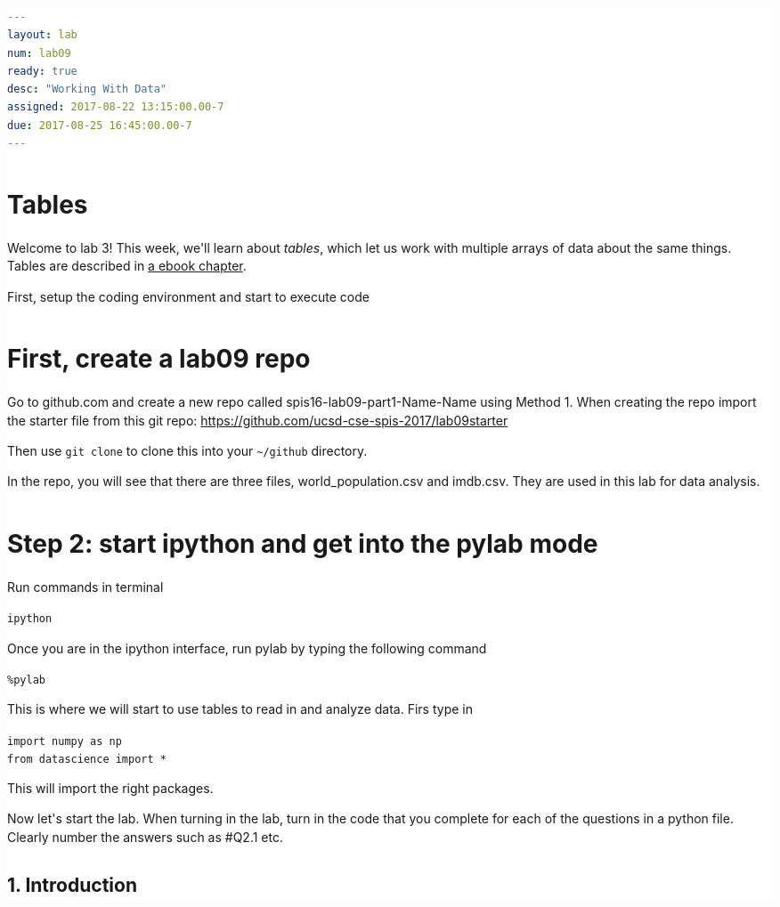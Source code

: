```yaml
---
layout: lab
num: lab09
ready: true
desc: "Working With Data"
assigned: 2017-08-22 13:15:00.00-7
due: 2017-08-25 16:45:00.00-7
---
```


# Tables

Welcome to lab 3!  This week, we'll learn about *tables*, which let us work with multiple arrays of data about the same things. Tables are described in [a ebook chapter](http://www.inferentialthinking.com/chapters/05/tables.html).

First, setup the coding environment and start to execute code

# First, create a lab09 repo

Go to github.com and create a new repo called spis16-lab09-part1-Name-Name using Method 1. When creating the repo import the starter file from this git repo: https://github.com/ucsd-cse-spis-2017/lab09starter

Then use `git clone` to clone this into your `~/github` directory.

In the repo, you will see that there are three files, world_population.csv and imdb.csv. They are used in this lab for data analysis. 

# Step 2: start ipython and get into the pylab mode
Run commands in terminal

```
ipython
```
Once you are in the ipython interface, run pylab by typing the following command

```
%pylab
```

This is where we will start to use tables to read in and analyze data. Firs type in
```
import numpy as np
from datascience import *
```
This will import the right packages.

Now let's start the lab. When turning in the lab, turn in the code that you complete for each of the questions in a python file. Clearly number the answers such as #Q2.1 etc.

## 1. Introduction
